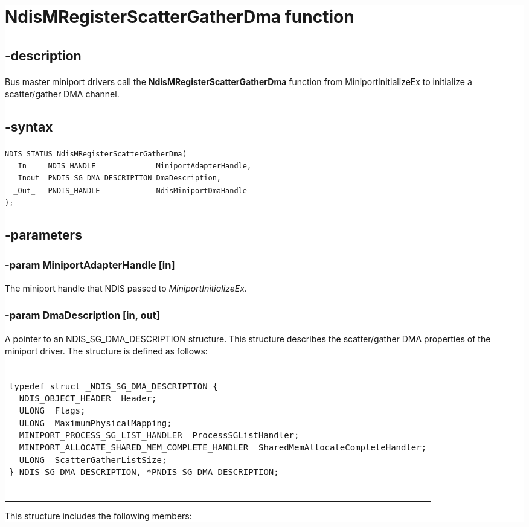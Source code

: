 # NdisMRegisterScatterGatherDma function


## -description


Bus master miniport drivers call the 
  <b>NdisMRegisterScatterGatherDma</b> function from 
  <a href="..\ndis\nc-ndis-miniport_initialize.md">MiniportInitializeEx</a> to initialize a
  scatter/gather DMA channel.


## -syntax


````
NDIS_STATUS NdisMRegisterScatterGatherDma(
  _In_    NDIS_HANDLE              MiniportAdapterHandle,
  _Inout_ PNDIS_SG_DMA_DESCRIPTION DmaDescription,
  _Out_   PNDIS_HANDLE             NdisMiniportDmaHandle
);
````


## -parameters




### -param MiniportAdapterHandle [in]

The miniport handle that NDIS passed to 
     <i>MiniportInitializeEx</i>.


### -param DmaDescription [in, out]

A pointer to an NDIS_SG_DMA_DESCRIPTION structure. This structure describes the scatter/gather DMA
     properties of the miniport driver. The structure is defined as follows:
     
<div class="code"><span codelanguage=""><table>
<tr>
<th></th>
</tr>
<tr>
<td>
<pre>typedef struct _NDIS_SG_DMA_DESCRIPTION {
  NDIS_OBJECT_HEADER  Header;
  ULONG  Flags;
  ULONG  MaximumPhysicalMapping;
  MINIPORT_PROCESS_SG_LIST_HANDLER  ProcessSGListHandler;
  MINIPORT_ALLOCATE_SHARED_MEM_COMPLETE_HANDLER  SharedMemAllocateCompleteHandler;
  ULONG  ScatterGatherListSize;
} NDIS_SG_DMA_DESCRIPTION, *PNDIS_SG_DMA_DESCRIPTION;
 </pre>
</td>
</tr>
</table></span></div>This structure includes the following members:
